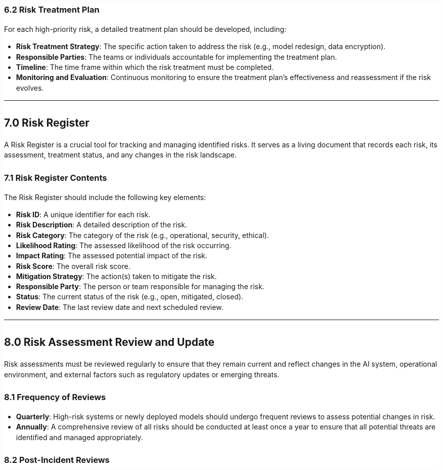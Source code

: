 ### 6.2 Risk Treatment Plan

For each high-priority risk, a detailed treatment plan should be developed, including:

- **Risk Treatment Strategy**: The specific action taken to address the risk (e.g., model redesign, data encryption).
- **Responsible Parties**: The teams or individuals accountable for implementing the treatment plan.
- **Timeline**: The time frame within which the risk treatment must be completed.
- **Monitoring and Evaluation**: Continuous monitoring to ensure the treatment plan’s effectiveness and reassessment if the risk evolves.

---

## 7.0 Risk Register

A Risk Register is a crucial tool for tracking and managing identified risks. It serves as a living document that records each risk, its assessment, treatment status, and any changes in the risk landscape.

### 7.1 Risk Register Contents

The Risk Register should include the following key elements:

- **Risk ID**: A unique identifier for each risk.
- **Risk Description**: A detailed description of the risk.
- **Risk Category**: The category of the risk (e.g., operational, security, ethical).
- **Likelihood Rating**: The assessed likelihood of the risk occurring.
- **Impact Rating**: The assessed potential impact of the risk.
- **Risk Score**: The overall risk score.
- **Mitigation Strategy**: The action(s) taken to mitigate the risk.
- **Responsible Party**: The person or team responsible for managing the risk.
- **Status**: The current status of the risk (e.g., open, mitigated, closed).
- **Review Date**: The last review date and next scheduled review.

---

## 8.0 Risk Assessment Review and Update

Risk assessments must be reviewed regularly to ensure that they remain current and reflect changes in the AI system, operational environment, and external factors such as regulatory updates or emerging threats.

### 8.1 Frequency of Reviews

- **Quarterly**: High-risk systems or newly deployed models should undergo frequent reviews to assess potential changes in risk.
- **Annually**: A comprehensive review of all risks should be conducted at least once a year to ensure that all potential threats are identified and managed appropriately.

### 8.2 Post-Incident Reviews
